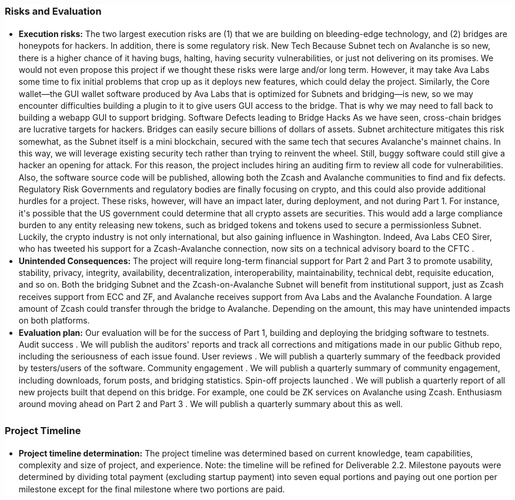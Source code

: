 ### Risks and Evaluation

- **Execution risks:**
  The two largest execution risks are (1) that we are building on bleeding-edge technology, and (2) bridges are honeypots for hackers. In addition, there is some regulatory risk. New Tech Because Subnet tech on Avalanche is so new, there is a higher chance of it having bugs, halting, having security vulnerabilities, or just not delivering on its promises. We would not even propose this project if we thought these risks were large and/or long term. However, it may take Ava Labs some time to fix initial problems that crop up as it deploys new features, which could delay the project. Similarly, the Core wallet—the GUI wallet software produced by Ava Labs that is optimized for Subnets and bridging—is new, so we may encounter difficulties building a plugin to it to give users GUI access to the bridge. That is why we may need to fall back to building a webapp GUI to support bridging. Software Defects leading to Bridge Hacks As we have seen, cross-chain bridges are lucrative targets for hackers. Bridges can easily secure billions of dollars of assets. Subnet architecture mitigates this risk somewhat, as the Subnet itself is a mini blockchain, secured with the same tech that secures Avalanche's mainnet chains. In this way, we will leverage existing security tech rather than trying to reinvent the wheel. Still, buggy software could still give a hacker an opening for attack. For this reason, the project includes hiring an auditing firm to review all code for vulnerabilities. Also, the software source code will be published, allowing both the Zcash and Avalanche communities to find and fix defects. Regulatory Risk Governments and regulatory bodies are finally focusing on crypto, and this could also provide additional hurdles for a project. These risks, however, will have an impact later, during deployment, and not during Part 1. For instance, it's possible that the US government could determine that all crypto assets are securities. This would add a large compliance burden to any entity releasing new tokens, such as bridged tokens and tokens used to secure a permissionless Subnet. Luckily, the crypto industry is not only international, but also gaining influence in Washington. Indeed, Ava Labs CEO Sirer, who has tweeted his support for a Zcash-Avalanche connection, now sits on a technical advisory board to the CFTC .
- **Unintended Consequences:**
  The project will require long-term financial support for Part 2 and Part 3 to promote usability, stability, privacy, integrity, availability, decentralization, interoperability, maintainability, technical debt, requisite education, and so on. Both the bridging Subnet and the Zcash-on-Avalanche Subnet will benefit from institutional support, just as Zcash receives support from ECC and ZF, and Avalanche receives support from Ava Labs and the Avalanche Foundation. A large amount of Zcash could transfer through the bridge to Avalanche. Depending on the amount, this may have unintended impacts on both platforms.
- **Evaluation plan:**
  Our evaluation will be for the success of Part 1, building and deploying the bridging software to testnets. Audit success . We will publish the auditors' reports and track all corrections and mitigations made in our public Github repo, including the seriousness of each issue found. User reviews . We will publish a quarterly summary of the feedback provided by testers/users of the software. Community engagement . We will publish a quarterly summary of community engagement, including downloads, forum posts, and bridging statistics. Spin-off projects launched . We will publish a quarterly report of all new projects built that depend on this bridge. For example, one could be ZK services on Avalanche using Zcash. Enthusiasm around moving ahead on Part 2 and Part 3 . We will publish a quarterly summary about this as well.

### Project Timeline

- **Project timeline determination:**
  The project timeline was determined based on current knowledge, team capabilities, complexity and size of project, and experience. Note: the timeline will be refined for Deliverable 2.2. Milestone payouts were determined by dividing total payment (excluding startup payment) into seven equal portions and paying out one portion per milestone except for the final milestone where two portions are paid.
